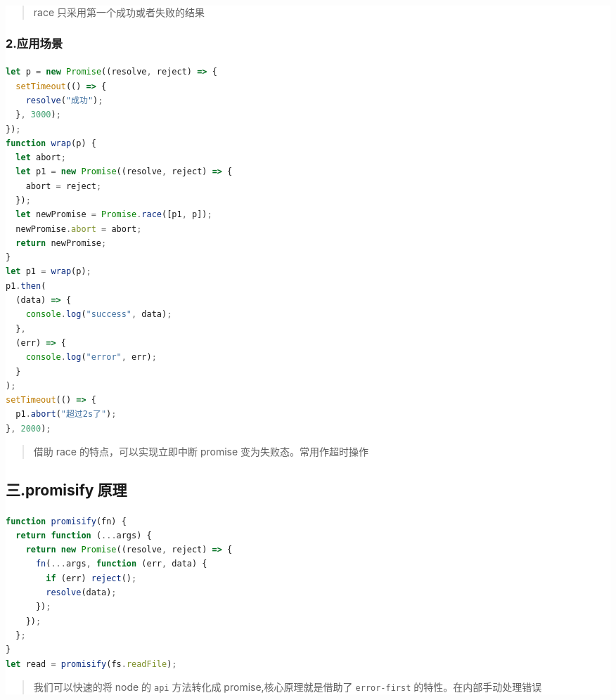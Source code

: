 > race 只采用第一个成功或者失败的结果

### 2.应用场景

```js
let p = new Promise((resolve, reject) => {
  setTimeout(() => {
    resolve("成功");
  }, 3000);
});
function wrap(p) {
  let abort;
  let p1 = new Promise((resolve, reject) => {
    abort = reject;
  });
  let newPromise = Promise.race([p1, p]);
  newPromise.abort = abort;
  return newPromise;
}
let p1 = wrap(p);
p1.then(
  (data) => {
    console.log("success", data);
  },
  (err) => {
    console.log("error", err);
  }
);
setTimeout(() => {
  p1.abort("超过2s了");
}, 2000);
```

> 借助 race 的特点，可以实现立即中断 promise 变为失败态。常用作超时操作

## 三.promisify 原理

```js
function promisify(fn) {
  return function (...args) {
    return new Promise((resolve, reject) => {
      fn(...args, function (err, data) {
        if (err) reject();
        resolve(data);
      });
    });
  };
}
let read = promisify(fs.readFile);
```

> 我们可以快速的将 node 的 `api` 方法转化成 promise,核心原理就是借助了 `error-first` 的特性。在内部手动处理错误
